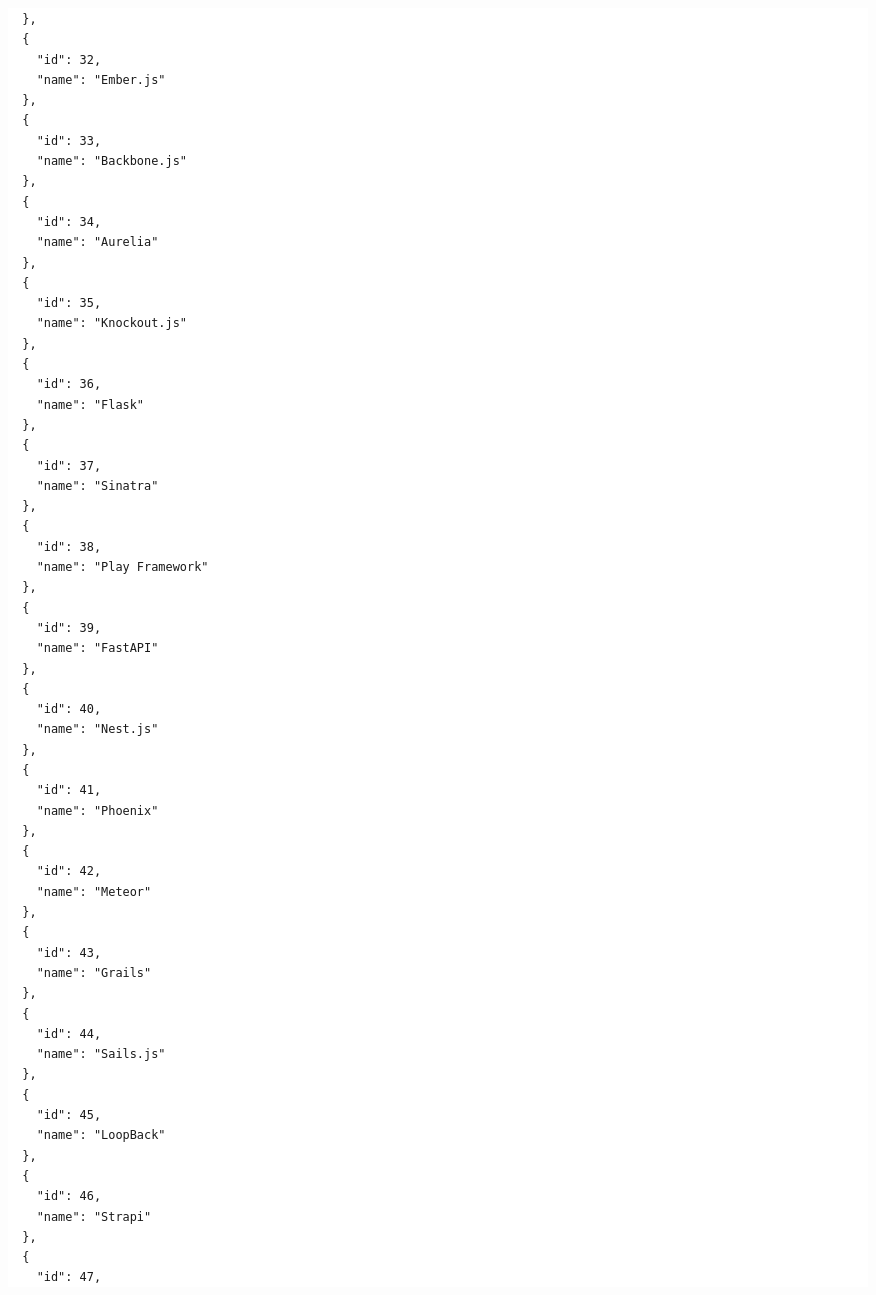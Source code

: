 ```
  },
  {
    "id": 32,
    "name": "Ember.js"
  },
  {
    "id": 33,
    "name": "Backbone.js"
  },
  {
    "id": 34,
    "name": "Aurelia"
  },
  {
    "id": 35,
    "name": "Knockout.js"
  },
  {
    "id": 36,
    "name": "Flask"
  },
  {
    "id": 37,
    "name": "Sinatra"
  },
  {
    "id": 38,
    "name": "Play Framework"
  },
  {
    "id": 39,
    "name": "FastAPI"
  },
  {
    "id": 40,
    "name": "Nest.js"
  },
  {
    "id": 41,
    "name": "Phoenix"
  },
  {
    "id": 42,
    "name": "Meteor"
  },
  {
    "id": 43,
    "name": "Grails"
  },
  {
    "id": 44,
    "name": "Sails.js"
  },
  {
    "id": 45,
    "name": "LoopBack"
  },
  {
    "id": 46,
    "name": "Strapi"
  },
  {
    "id": 47,
```